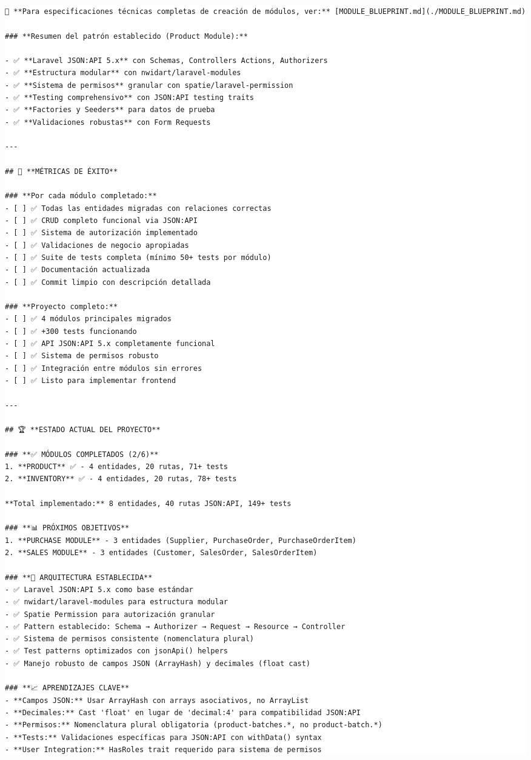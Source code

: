 ```
📖 **Para especificaciones técnicas completas de creación de módulos, ver:** [MODULE_BLUEPRINT.md](./MODULE_BLUEPRINT.md)

### **Resumen del patrón establecido (Product Module):**

- ✅ **Laravel JSON:API 5.x** con Schemas, Controllers Actions, Authorizers
- ✅ **Estructura modular** con nwidart/laravel-modules  
- ✅ **Sistema de permisos** granular con spatie/laravel-permission
- ✅ **Testing comprehensivo** con JSON:API testing traits
- ✅ **Factories y Seeders** para datos de prueba
- ✅ **Validaciones robustas** con Form Requests

---

## 🎯 **MÉTRICAS DE ÉXITO**

### **Por cada módulo completado:**
- [ ] ✅ Todas las entidades migradas con relaciones correctas
- [ ] ✅ CRUD completo funcional via JSON:API
- [ ] ✅ Sistema de autorización implementado  
- [ ] ✅ Validaciones de negocio apropiadas
- [ ] ✅ Suite de tests completa (mínimo 50+ tests por módulo)
- [ ] ✅ Documentación actualizada
- [ ] ✅ Commit limpio con descripción detallada

### **Proyecto completo:**
- [ ] ✅ 4 módulos principales migrados
- [ ] ✅ +300 tests funcionando
- [ ] ✅ API JSON:API 5.x completamente funcional  
- [ ] ✅ Sistema de permisos robusto
- [ ] ✅ Integración entre módulos sin errores
- [ ] ✅ Listo para implementar frontend

---

## 🏆 **ESTADO ACTUAL DEL PROYECTO**

### **✅ MÓDULOS COMPLETADOS (2/6)**
1. **PRODUCT** ✅ - 4 entidades, 20 rutas, 71+ tests
2. **INVENTORY** ✅ - 4 entidades, 20 rutas, 78+ tests

**Total implementado:** 8 entidades, 40 rutas JSON:API, 149+ tests

### **📊 PRÓXIMOS OBJETIVOS**
1. **PURCHASE MODULE** - 3 entidades (Supplier, PurchaseOrder, PurchaseOrderItem)
2. **SALES MODULE** - 3 entidades (Customer, SalesOrder, SalesOrderItem)

### **🔧 ARQUITECTURA ESTABLECIDA**
- ✅ Laravel JSON:API 5.x como base estándar
- ✅ nwidart/laravel-modules para estructura modular
- ✅ Spatie Permission para autorización granular
- ✅ Pattern establecido: Schema → Authorizer → Request → Resource → Controller
- ✅ Sistema de permisos consistente (nomenclatura plural)
- ✅ Test patterns optimizados con jsonApi() helpers
- ✅ Manejo robusto de campos JSON (ArrayHash) y decimales (float cast)

### **📈 APRENDIZAJES CLAVE**
- **Campos JSON:** Usar ArrayHash con arrays asociativos, no ArrayList
- **Decimales:** Cast 'float' en lugar de 'decimal:4' para compatibilidad JSON:API
- **Permisos:** Nomenclatura plural obligatoria (product-batches.*, no product-batch.*)
- **Tests:** Validaciones específicas para JSON:API con withData() syntax
- **User Integration:** HasRoles trait requerido para sistema de permisos

```